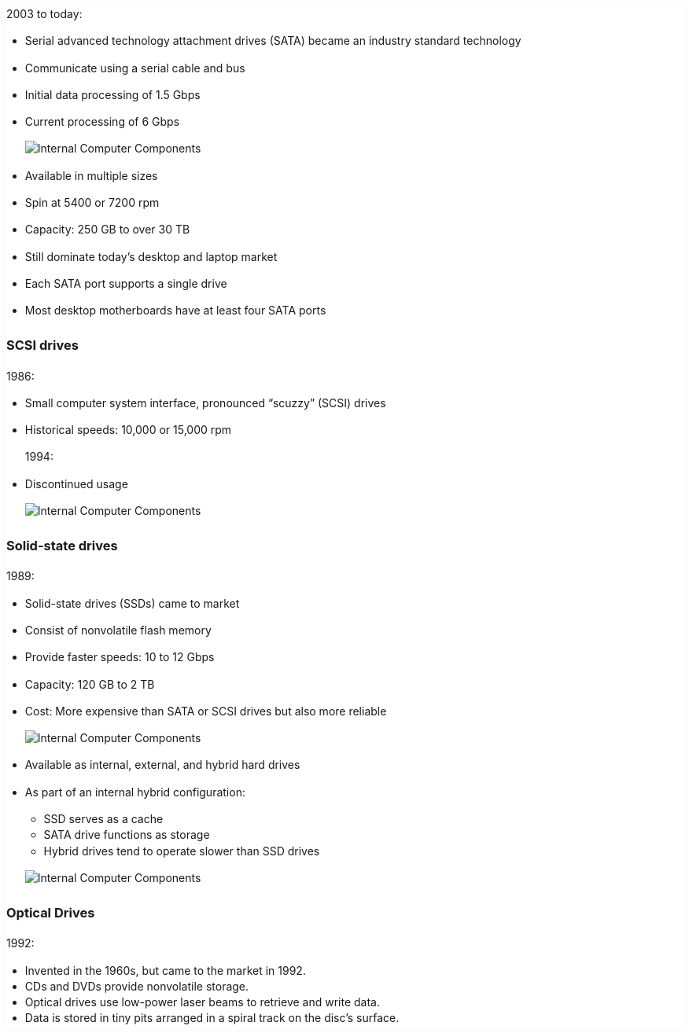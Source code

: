   2003 to today:
- Serial advanced technology attachment drives (SATA) became an industry standard technology
- Communicate using a serial cable and bus
- Initial data processing of 1.5 Gbps
- Current processing of 6 Gbps
  
  ![Internal Computer Components](/notes/ibm-it-support/Internal%20Computer%20Components-5.webp)

- Available in multiple sizes
- Spin at 5400 or 7200 rpm
- Capacity: 250 GB to over 30 TB
- Still dominate today’s desktop and laptop market
- Each SATA port supports a single drive
- Most desktop motherboards have at least four SATA ports

### SCSI drives
  
  1986:
- Small computer system interface, pronounced “scuzzy” (SCSI) drives
- Historical speeds: 10,000 or 15,000 rpm
  
  1994:
- Discontinued usage
  
  ![Internal Computer Components](/notes/ibm-it-support/Internal%20Computer%20Components-6.webp)

### Solid-state drives
  
  1989:
- Solid-state drives (SSDs) came to market
- Consist of nonvolatile flash memory
- Provide faster speeds: 10 to 12 Gbps
- Capacity: 120 GB to 2 TB
- Cost: More expensive than SATA or SCSI drives but also more reliable
  
  ![Internal Computer Components](/notes/ibm-it-support/Internal%20Computer%20Components-7.webp)

- Available as internal, external, and hybrid hard drives
- As part of an internal hybrid configuration:
	- SSD serves as a cache
	- SATA drive functions as storage
	- Hybrid drives tend to operate slower than SSD drives
	  
	![Internal Computer Components](/notes/ibm-it-support/Internal%20Computer%20Components-8.webp)

### **Optical Drives**
  
  1992:
- Invented in the 1960s, but came to the market in 1992.
- CDs and DVDs provide nonvolatile storage.
- Optical drives use low-power laser beams to retrieve and write data.
- Data is stored in tiny pits arranged in a spiral track on the disc’s surface.
